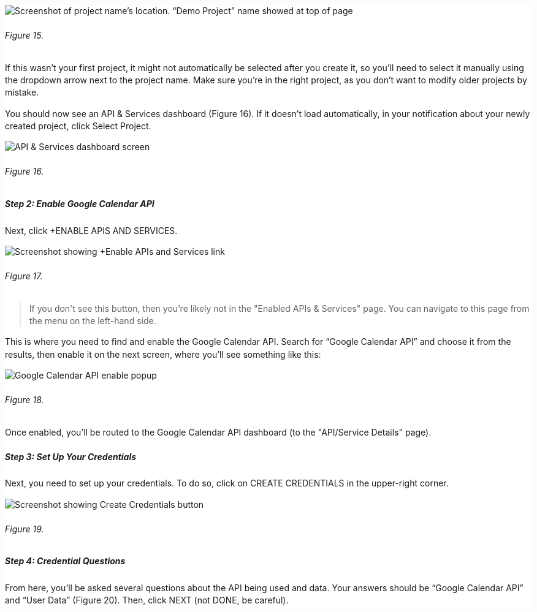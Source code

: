 ![Screenshot of project name’s location. “Demo Project” name showed at top of page](images-md/misc/proj-name-displayed_1752706970935.png)


###### Figure 15.

If this wasn’t your first project, it might not automatically be selected after you create it, so you’ll need to select it manually using the dropdown arrow next to the project name. Make sure you’re in the right project, as you don’t want to modify older projects by mistake.

You should now see an API & Services dashboard (Figure 16). If it doesn’t load automatically, in your notification about your newly created project, click Select Project.

![API & Services dashboard screen](images-md/misc/api-services-dash_1752706971169.png)


###### Figure 16.


##### Step 2: Enable Google Calendar API

Next, click +ENABLE APIS AND SERVICES.

![Screenshot showing +Enable APIs and Services link](images-md/misc/google-enable-apis_1752706971409.png)


###### Figure 17.


> If you don't see this button, then you’re likely not in the "Enabled APIs & Services" page. You can navigate to this page from the menu on the left-hand side.

This is where you need to find and enable the Google Calendar API. Search for “Google Calendar API” and choose it from the results, then enable it on the next screen, where you’ll see something like this:

![Google Calendar API enable popup](images-md/misc/enable-popup_1752706971571.png)


###### Figure 18.

Once enabled, you’ll be routed to the Google Calendar API dashboard (to the "API/Service Details" page).


##### Step 3: Set Up Your Credentials

Next, you need to set up your credentials. To do so, click on CREATE CREDENTIALS in the upper-right corner.

![Screenshot showing Create Credentials button](images-md/misc/create-creds_1752706971722.png)


###### Figure 19.


##### Step 4: Credential Questions

From here, you’ll be asked several questions about the API being used and data. Your answers should be “Google Calendar API” and “User Data” (Figure 20). Then, click NEXT (not DONE, be careful).
